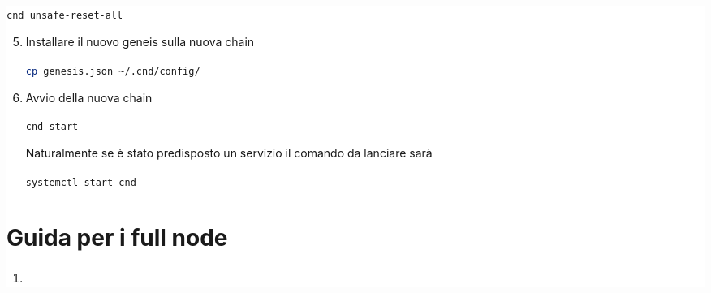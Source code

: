    ```bash
   cnd unsafe-reset-all
   ```

5. Installare il nuovo geneis sulla nuova chain

    ```bash
    cp genesis.json ~/.cnd/config/
    ```

6. Avvio della nuova chain

    ```bash
    cnd start
    ```
    Naturalmente se è stato predisposto un servizio il comando da lanciare sarà
    ```bash
    systemctl start cnd
    ```

# Guida per i full node

1. 
